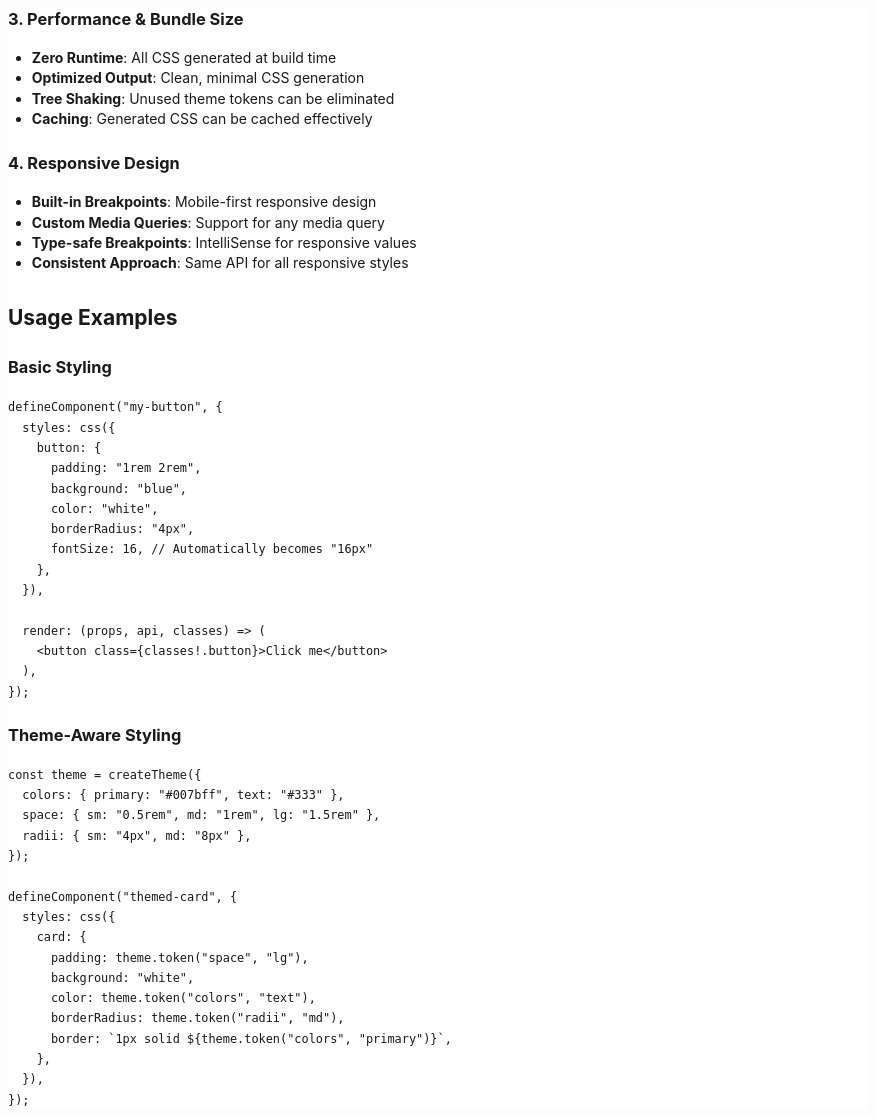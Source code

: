 ### 3. Performance & Bundle Size
- **Zero Runtime**: All CSS generated at build time
- **Optimized Output**: Clean, minimal CSS generation
- **Tree Shaking**: Unused theme tokens can be eliminated
- **Caching**: Generated CSS can be cached effectively

### 4. Responsive Design
- **Built-in Breakpoints**: Mobile-first responsive design
- **Custom Media Queries**: Support for any media query
- **Type-safe Breakpoints**: IntelliSense for responsive values
- **Consistent Approach**: Same API for all responsive styles

## Usage Examples

### Basic Styling
```tsx
defineComponent("my-button", {
  styles: css({
    button: {
      padding: "1rem 2rem",
      background: "blue",
      color: "white",
      borderRadius: "4px",
      fontSize: 16, // Automatically becomes "16px"
    },
  }),
  
  render: (props, api, classes) => (
    <button class={classes!.button}>Click me</button>
  ),
});
```

### Theme-Aware Styling
```tsx
const theme = createTheme({
  colors: { primary: "#007bff", text: "#333" },
  space: { sm: "0.5rem", md: "1rem", lg: "1.5rem" },
  radii: { sm: "4px", md: "8px" },
});

defineComponent("themed-card", {
  styles: css({
    card: {
      padding: theme.token("space", "lg"),
      background: "white",
      color: theme.token("colors", "text"),
      borderRadius: theme.token("radii", "md"),
      border: `1px solid ${theme.token("colors", "primary")}`,
    },
  }),
});
```
